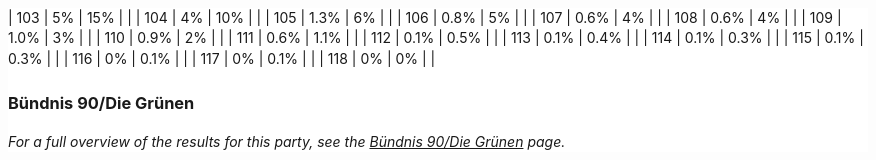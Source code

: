 | 103 | 5% | 15% |  |
| 104 | 4% | 10% |  |
| 105 | 1.3% | 6% |  |
| 106 | 0.8% | 5% |  |
| 107 | 0.6% | 4% |  |
| 108 | 0.6% | 4% |  |
| 109 | 1.0% | 3% |  |
| 110 | 0.9% | 2% |  |
| 111 | 0.6% | 1.1% |  |
| 112 | 0.1% | 0.5% |  |
| 113 | 0.1% | 0.4% |  |
| 114 | 0.1% | 0.3% |  |
| 115 | 0.1% | 0.3% |  |
| 116 | 0% | 0.1% |  |
| 117 | 0% | 0.1% |  |
| 118 | 0% | 0% |  |

### Bündnis 90/Die Grünen

*For a full overview of the results for this party, see the [Bündnis 90/Die Grünen](party-bündnis90diegrünen.html) page.*
